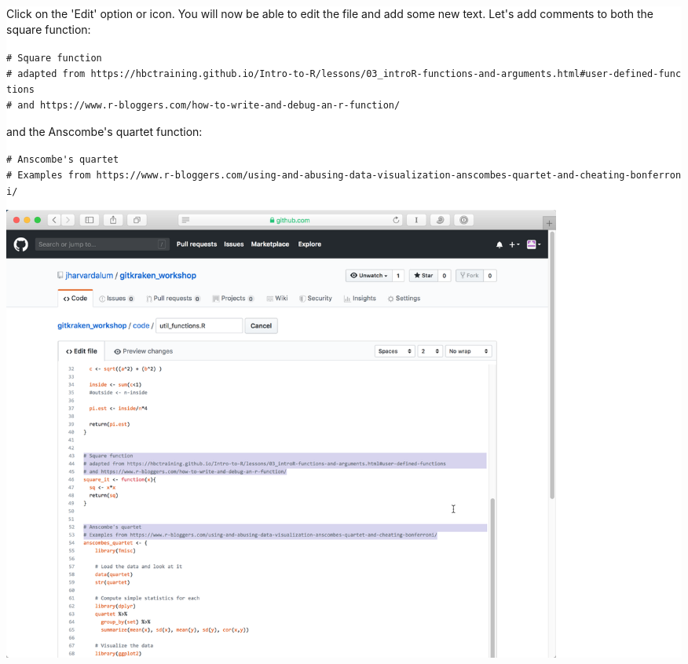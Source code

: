 Click on the 'Edit' option or icon. You will now be able to edit the file and add some new text. Let's add comments to both the square function:

```
# Square function
# adapted from https://hbctraining.github.io/Intro-to-R/lessons/03_introR-functions-and-arguments.html#user-defined-functions
# and https://www.r-bloggers.com/how-to-write-and-debug-an-r-function/
```

and the Anscombe's quartet function:

```
# Anscombe's quartet
# Examples from https://www.r-bloggers.com/using-and-abusing-data-visualization-anscombes-quartet-and-cheating-bonferroni/
```

<img src="img/3.new-edit_on_github_web.png" width="700" align="center">
